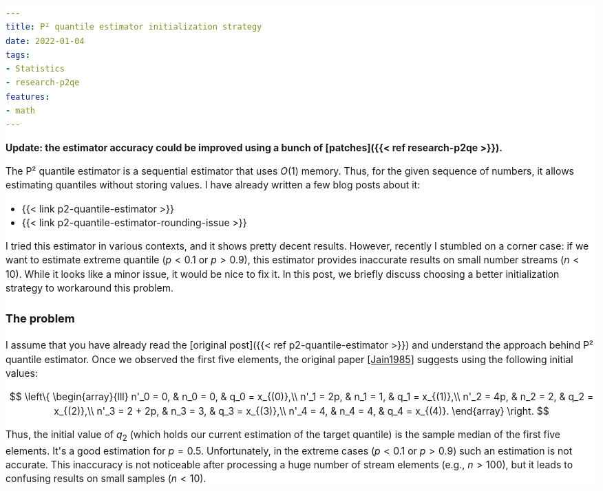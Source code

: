 ```yaml
---
title: P² quantile estimator initialization strategy
date: 2022-01-04
tags:
- Statistics
- research-p2qe
features:
- math
---
```


**Update: the estimator accuracy could be improved using a bunch of [patches]({{< ref research-p2qe >}}).**

The P² quantile estimator is a sequential estimator that uses $O(1)$ memory.
Thus, for the given sequence of numbers, it allows estimating quantiles without storing values.
I have already written a few blog posts about it:

* {{< link p2-quantile-estimator >}}
* {{< link p2-quantile-estimator-rounding-issue >}}

I tried this estimator in various contexts, and it shows pretty decent results.
However, recently I stumbled on a corner case:
  if we want to estimate extreme quantile ($p < 0.1$ or $p > 0.9$),
  this estimator provides inaccurate results on small number streams ($n < 10$).
While it looks like a minor issue, it would be nice to fix it.
In this post, we briefly discuss choosing a better initialization strategy to workaround this problem.



### The problem

I assume that you have already read the [original post]({{< ref p2-quantile-estimator >}})
  and understand the approach behind P² quantile estimator.
Once we observed the first five elements, the original paper [[Jain1985]](#Jain1985) suggests
  using the following initial values:

$$
\left\{
\begin{array}{lll}
n'_0 = 0,      & n_0 = 0, & q_0 = x_{(0)},\\
n'_1 = 2p,     & n_1 = 1, & q_1 = x_{(1)},\\
n'_2 = 4p,     & n_2 = 2, & q_2 = x_{(2)},\\
n'_3 = 2 + 2p, & n_3 = 3, & q_3 = x_{(3)},\\
n'_4 = 4,      & n_4 = 4, & q_4 = x_{(4)}.
\end{array}
\right.
$$

Thus, the initial value of $q_2$ (which holds our current estimation of the target quantile)
  is the sample median of the first five elements.
It's a good estimation for $p=0.5$.
Unfortunately, in the extreme cases ($p < 0.1$ or $p > 0.9$) such an estimation is not accurate.
This inaccuracy is not noticeable after processing a huge number of stream elements (e.g., $n > 100$),
  but it leads to confusing results on small samples ($n < 10$).
